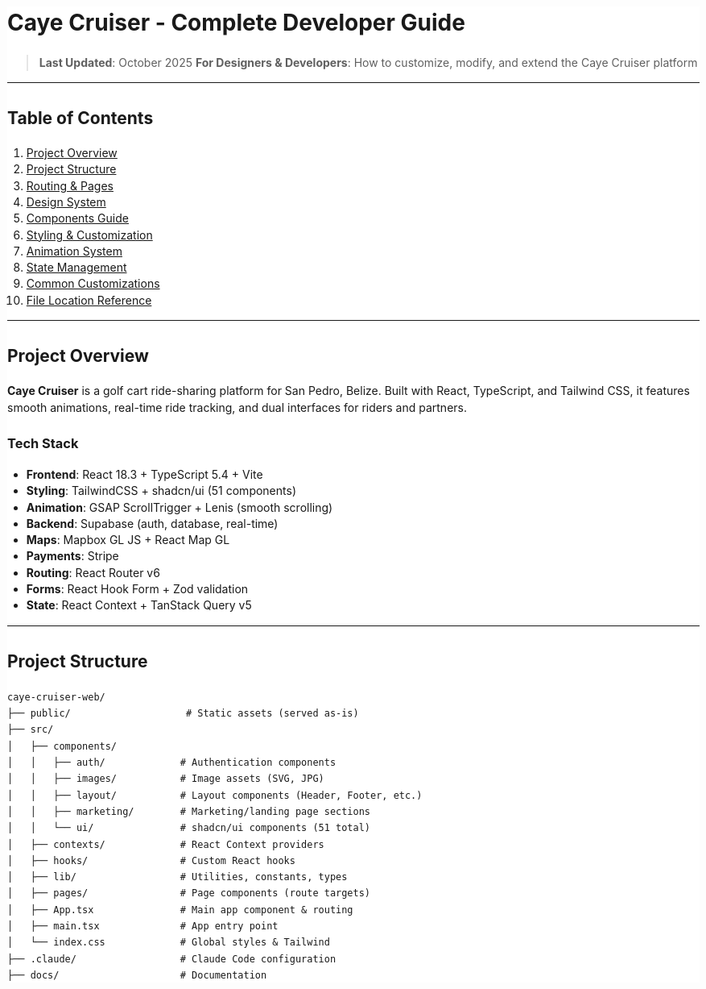 # Caye Cruiser - Complete Developer Guide

> **Last Updated**: October 2025
> **For Designers & Developers**: How to customize, modify, and extend the Caye Cruiser platform

---

## Table of Contents

1. [Project Overview](#project-overview)
2. [Project Structure](#project-structure)
3. [Routing & Pages](#routing--pages)
4. [Design System](#design-system)
5. [Components Guide](#components-guide)
6. [Styling & Customization](#styling--customization)
7. [Animation System](#animation-system)
8. [State Management](#state-management)
9. [Common Customizations](#common-customizations)
10. [File Location Reference](#file-location-reference)

---

## Project Overview

**Caye Cruiser** is a golf cart ride-sharing platform for San Pedro, Belize. Built with React, TypeScript, and Tailwind CSS, it features smooth animations, real-time ride tracking, and dual interfaces for riders and partners.

### Tech Stack
- **Frontend**: React 18.3 + TypeScript 5.4 + Vite
- **Styling**: TailwindCSS + shadcn/ui (51 components)
- **Animation**: GSAP ScrollTrigger + Lenis (smooth scrolling)
- **Backend**: Supabase (auth, database, real-time)
- **Maps**: Mapbox GL JS + React Map GL
- **Payments**: Stripe
- **Routing**: React Router v6
- **Forms**: React Hook Form + Zod validation
- **State**: React Context + TanStack Query v5

---

## Project Structure

```
caye-cruiser-web/
├── public/                    # Static assets (served as-is)
├── src/
│   ├── components/
│   │   ├── auth/             # Authentication components
│   │   ├── images/           # Image assets (SVG, JPG)
│   │   ├── layout/           # Layout components (Header, Footer, etc.)
│   │   ├── marketing/        # Marketing/landing page sections
│   │   └── ui/               # shadcn/ui components (51 total)
│   ├── contexts/             # React Context providers
│   ├── hooks/                # Custom React hooks
│   ├── lib/                  # Utilities, constants, types
│   ├── pages/                # Page components (route targets)
│   ├── App.tsx               # Main app component & routing
│   ├── main.tsx              # App entry point
│   └── index.css             # Global styles & Tailwind
├── .claude/                  # Claude Code configuration
├── docs/                     # Documentation
```
